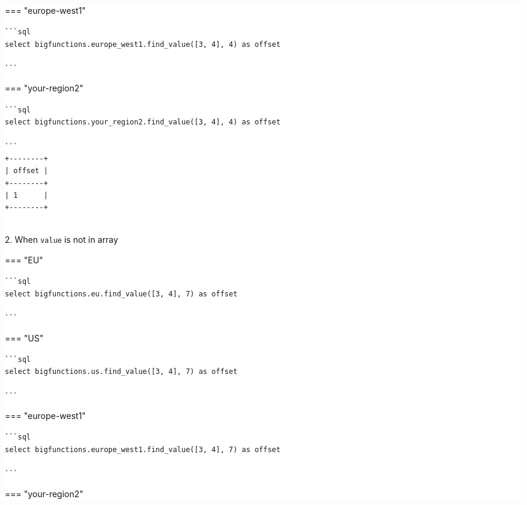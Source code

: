 
=== "europe-west1"

    ```sql
    select bigfunctions.europe_west1.find_value([3, 4], 4) as offset

    ```


=== "your-region2"

    ```sql
    select bigfunctions.your_region2.find_value([3, 4], 4) as offset

    ```





<pre style="margin-top: -1rem;">
<code style="padding-top: 0px; padding-bottom: 0px;">+--------+
| offset |
+--------+
| 1      |
+--------+
</code>
</pre>









<span style="color: var(--md-typeset-a-color);">2. When `value` is not in array</span>


=== "EU"

    ```sql
    select bigfunctions.eu.find_value([3, 4], 7) as offset

    ```


=== "US"

    ```sql
    select bigfunctions.us.find_value([3, 4], 7) as offset

    ```


=== "europe-west1"

    ```sql
    select bigfunctions.europe_west1.find_value([3, 4], 7) as offset

    ```


=== "your-region2"

